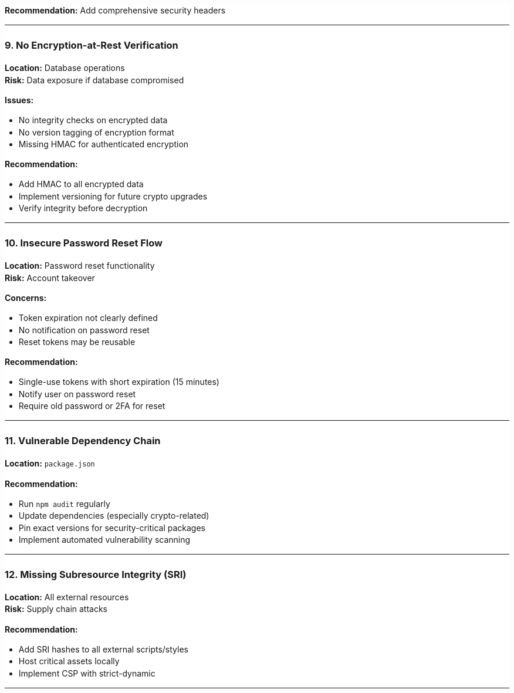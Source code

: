 **Recommendation:** Add comprehensive security headers

---

### 9. **No Encryption-at-Rest Verification**
**Location:** Database operations  
**Risk:** Data exposure if database compromised  

**Issues:**
- No integrity checks on encrypted data
- No version tagging of encryption format
- Missing HMAC for authenticated encryption

**Recommendation:**
- Add HMAC to all encrypted data
- Implement versioning for future crypto upgrades
- Verify integrity before decryption

---

### 10. **Insecure Password Reset Flow**
**Location:** Password reset functionality  
**Risk:** Account takeover  

**Concerns:**
- Token expiration not clearly defined
- No notification on password reset
- Reset tokens may be reusable

**Recommendation:**
- Single-use tokens with short expiration (15 minutes)
- Notify user on password reset
- Require old password or 2FA for reset

---

### 11. **Vulnerable Dependency Chain**
**Location:** `package.json`  

**Recommendation:**
- Run `npm audit` regularly
- Update dependencies (especially crypto-related)
- Pin exact versions for security-critical packages
- Implement automated vulnerability scanning

---

### 12. **Missing Subresource Integrity (SRI)**
**Location:** All external resources  
**Risk:** Supply chain attacks  

**Recommendation:**
- Add SRI hashes to all external scripts/styles
- Host critical assets locally
- Implement CSP with strict-dynamic

---